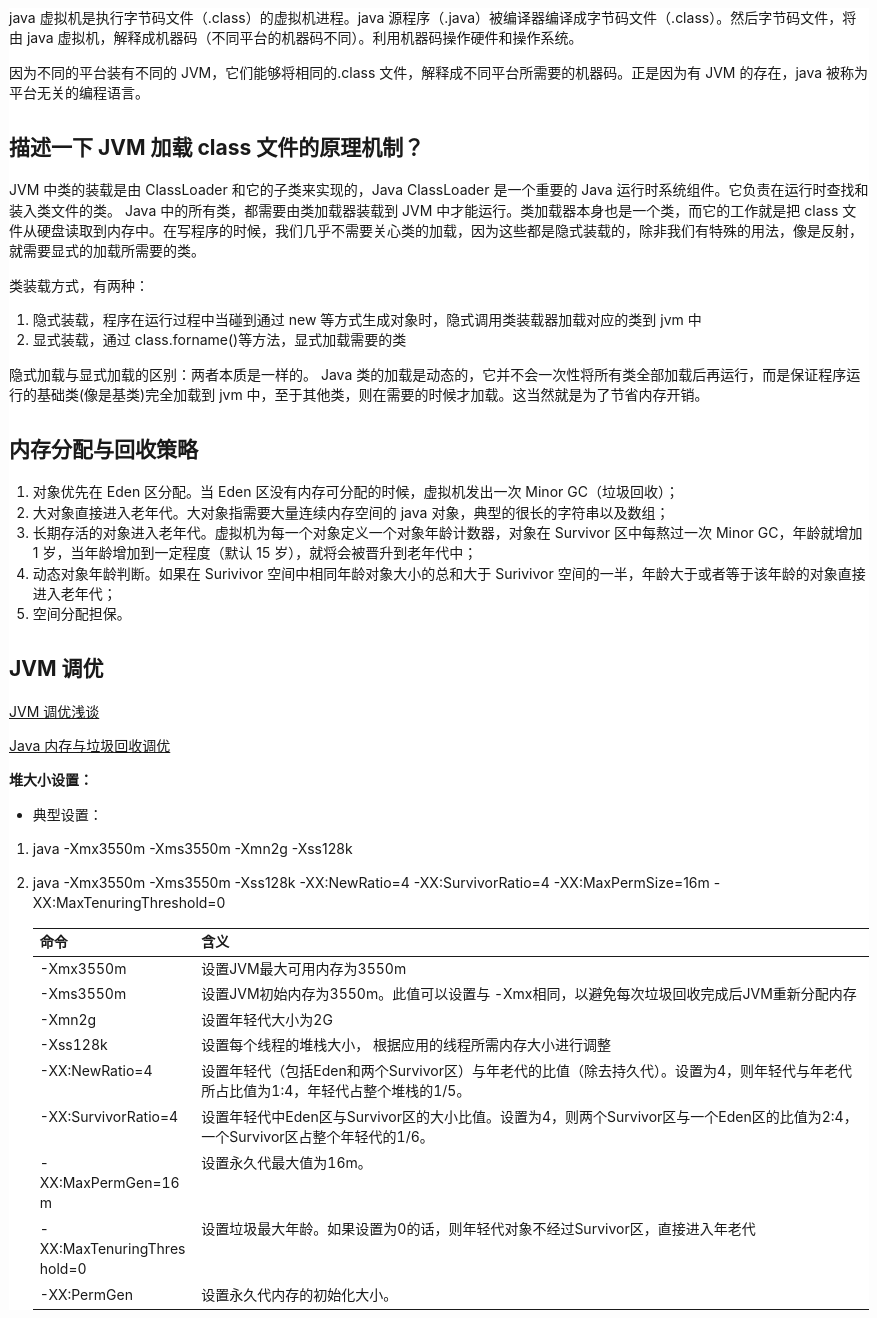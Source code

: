 java 虚拟机是执行字节码文件（.class）的虚拟机进程。java 源程序（.java）被编译器编译成字节码文件（.class）。然后字节码文件，将由 java 虚拟机，解释成机器码（不同平台的机器码不同）。利用机器码操作硬件和操作系统。

因为不同的平台装有不同的 JVM，它们能够将相同的.class 文件，解释成不同平台所需要的机器码。正是因为有 JVM 的存在，java 被称为平台无关的编程语言。

## 描述一下 JVM 加载 class 文件的原理机制？

JVM 中类的装载是由 ClassLoader 和它的子类来实现的，Java ClassLoader 是一个重要的 Java 运行时系统组件。它负责在运行时查找和装入类文件的类。 Java 中的所有类，都需要由类加载器装载到 JVM 中才能运行。类加载器本身也是一个类，而它的工作就是把 class 文件从硬盘读取到内存中。在写程序的时候，我们几乎不需要关心类的加载，因为这些都是隐式装载的，除非我们有特殊的用法，像是反射，就需要显式的加载所需要的类。

类装载方式，有两种：

1. 隐式装载，程序在运行过程中当碰到通过 new 等方式生成对象时，隐式调用类装载器加载对应的类到 jvm 中
2. 显式装载，通过 class.forname()等方法，显式加载需要的类

隐式加载与显式加载的区别：两者本质是一样的。 Java 类的加载是动态的，它并不会一次性将所有类全部加载后再运行，而是保证程序运行的基础类(像是基类)完全加载到 jvm 中，至于其他类，则在需要的时候才加载。这当然就是为了节省内存开销。

## 内存分配与回收策略

1. 对象优先在 Eden 区分配。当 Eden 区没有内存可分配的时候，虚拟机发出一次 Minor GC（垃圾回收）；
2. 大对象直接进入老年代。大对象指需要大量连续内存空间的 java 对象，典型的很长的字符串以及数组；
3. 长期存活的对象进入老年代。虚拟机为每一个对象定义一个对象年龄计数器，对象在 Survivor 区中每熬过一次 Minor GC，年龄就增加 1 岁，当年龄增加到一定程度（默认 15 岁），就将会被晋升到老年代中；
4. 动态对象年龄判断。如果在 Surivivor 空间中相同年龄对象大小的总和大于 Surivivor 空间的一半，年龄大于或者等于该年龄的对象直接进入老年代；
5. 空间分配担保。

## JVM 调优

[JVM 调优浅谈](https://www.cnblogs.com/xingzc/p/5756119.html)

[Java 内存与垃圾回收调优](https://my.oschina.net/kanlianhui/blog/356650)

**堆大小设置：**

- 典型设置：

1. java -Xmx3550m -Xms3550m -Xmn2g -Xss128k
2. java -Xmx3550m -Xms3550m -Xss128k -XX:NewRatio=4 -XX:SurvivorRatio=4 -XX:MaxPermSize=16m -XX:MaxTenuringThreshold=0


    | 命令     | 含义
    ----------|-------------
    -Xmx3550m       | 设置JVM最大可用内存为3550m
    -Xms3550m        | 设置JVM初始内存为3550m。此值可以设置与 -Xmx相同，以避免每次垃圾回收完成后JVM重新分配内存
    -Xmn2g | 设置年轻代大小为2G
    -Xss128k|设置每个线程的堆栈大小， 根据应用的线程所需内存大小进行调整
    -XX:NewRatio=4|设置年轻代（包括Eden和两个Survivor区）与年老代的比值（除去持久代）。设置为4，则年轻代与年老代所占比值为1:4，年轻代占整个堆栈的1/5。
    -XX:SurvivorRatio=4|设置年轻代中Eden区与Survivor区的大小比值。设置为4，则两个Survivor区与一个Eden区的比值为2:4，一个Survivor区占整个年轻代的1/6。
    -XX:MaxPermGen=16m|设置永久代最大值为16m。
    -XX:MaxTenuringThreshold=0|设置垃圾最大年龄。如果设置为0的话，则年轻代对象不经过Survivor区，直接进入年老代
    -XX:PermGen|设置永久代内存的初始化大小。
